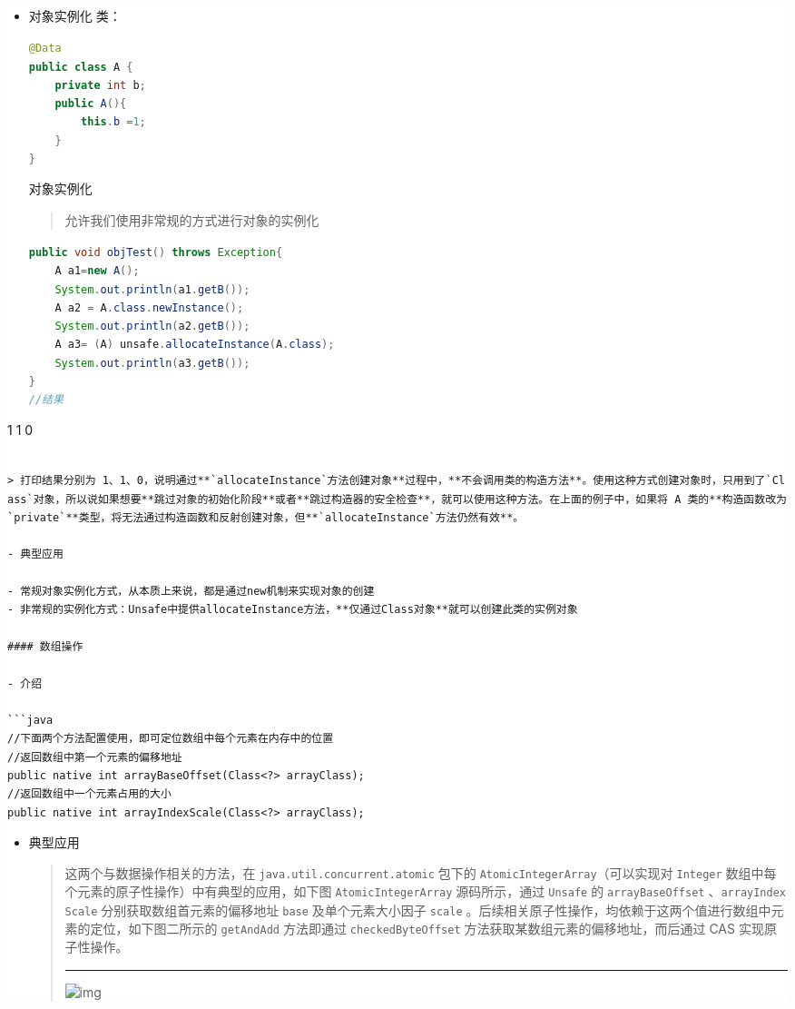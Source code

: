 - 对象实例化
  类：

  ```java
  @Data
  public class A {
      private int b;
      public A(){
          this.b =1;
      }
  }
  ```

  对象实例化

  > 允许我们使用非常规的方式进行对象的实例化
  
  ```java
  public void objTest() throws Exception{
      A a1=new A();
      System.out.println(a1.getB());
      A a2 = A.class.newInstance();
      System.out.println(a2.getB());
      A a3= (A) unsafe.allocateInstance(A.class);
      System.out.println(a3.getB());
  }
  //结果
1 1 0
  ```

  > 打印结果分别为 1、1、0，说明通过**`allocateInstance`方法创建对象**过程中，**不会调用类的构造方法**。使用这种方式创建对象时，只用到了`Class`对象，所以说如果想要**跳过对象的初始化阶段**或者**跳过构造器的安全检查**，就可以使用这种方法。在上面的例子中，如果将 A 类的**构造函数改为`private`**类型，将无法通过构造函数和反射创建对象，但**`allocateInstance`方法仍然有效**。
  
- 典型应用

  - 常规对象实例化方式，从本质上来说，都是通过new机制来实现对象的创建
  - 非常规的实例化方式：Unsafe中提供allocateInstance方法，**仅通过Class对象**就可以创建此类的实例对象

#### 数组操作

- 介绍

  ```java
  //下面两个方法配置使用，即可定位数组中每个元素在内存中的位置
  //返回数组中第一个元素的偏移地址
  public native int arrayBaseOffset(Class<?> arrayClass);
  //返回数组中一个元素占用的大小
  public native int arrayIndexScale(Class<?> arrayClass);
  ```

- 典型应用  
  
  > 这两个与数据操作相关的方法，在 `java.util.concurrent.atomic` 包下的 `AtomicIntegerArray`（可以实现对 `Integer` 数组中每个元素的原子性操作）中有典型的应用，如下图 `AtomicIntegerArray` 源码所示，通过 `Unsafe` 的 `arrayBaseOffset` 、`arrayIndexScale` 分别获取数组首元素的偏移地址 `base` 及单个元素大小因子 `scale` 。后续相关原子性操作，均依赖于这两个值进行数组中元素的定位，如下图二所示的 `getAndAdd` 方法即通过 `checkedByteOffset` 方法获取某数组元素的偏移地址，而后通过 CAS 实现原子性操作。
  >
  > ------
  >
  > ![img](https://raw.githubusercontent.com/lwmfjc/lwmfjc.github.io.resource/main/img/image-20220717144927257.png)
